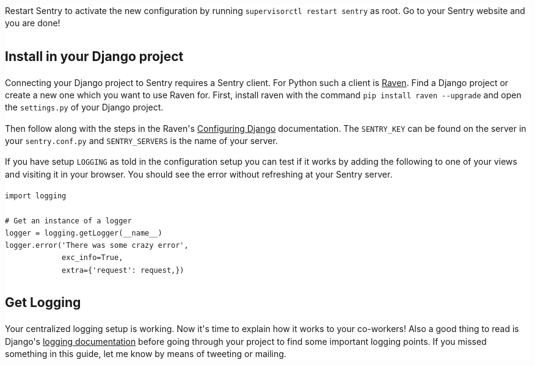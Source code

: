 Restart Sentry to activate the new configuration by running `supervisorctl restart sentry` as root. Go to your Sentry website and you are done!

## Install in your Django project

Connecting your Django project to Sentry requires a Sentry client. For Python such a client is [Raven]. Find a Django project or create a new one which you want to use Raven for. First, install raven with the command `pip install raven --upgrade` and open the `settings.py` of your Django project.

Then follow along with the steps in the Raven's [Configuring Django] documentation. The `SENTRY_KEY` can be found on the server in your `sentry.conf.py` and `SENTRY_SERVERS` is the name of your server.

[Raven]: http://raven.readthedocs.org/en/latest/index.html
[Configuring Django]: http://raven.readthedocs.org/en/latest/config/django.html

If you have setup `LOGGING` as told in the configuration setup you can test if it works by adding the following to one of your views and visiting it in your browser. You should see the error without refreshing at your Sentry server.

~~~ {.python}
import logging

# Get an instance of a logger
logger = logging.getLogger(__name__)
logger.error('There was some crazy error',
             exc_info=True,
             extra={'request': request,})

~~~

## Get Logging

Your centralized logging setup is working. Now it's time to explain how it works to your co-workers! Also a good thing to read is Django's [logging documentation] before going through your project to find some important logging points. If you missed something in this guide, let me know by means of tweeting or mailing.

[logging documentation]: https://docs.djangoproject.com/en/dev/topics/logging/




[Bread & Pepper]: http://breadandpepper.com/
[Sentry]: http://readthedocs.org/docs/sentry/en/latest/
[Disqus]: http://disqus.com/
[introduction post]: http://blog.disqus.com/post/1178923988/django-sentry?bf586bc0
[first commits]: https://github.com/dcramer/sentry/commit/e2319d258b564132a5ce6d35b1e546eb6e2c287f
[logstash]: http://logstash.net/
[TransIP]: http://www.transip.nl
[Linode]: http://www.linode.com
[AWS]: http://aws.amazon.com
[Brightbox]: http://brightbox.com/
[Solid FreeBSD Server: the Foundation]: /posts/2011-04-05-solid-freebsd-server-foundation.html
[Ubuntu]: http://www.ubuntu.com/
[Debian]: http://www.debian.org/
[FreeBSD]: http://www.freebsd.org/
[Use PostgreSQL Relational Databases on on Debian 6]: http://library.linode.com/databases/postgresql/debian-6-squeeze
[Use PostgreSQL Relational Databases on Ubuntu 10.10]: http://library.linode.com/databases/postgresql/ubuntu-10.10-maverick
[Solid FreeBSD Server: PostgreSQL 9.0]: /posts/2011-05-07-solid-freebsd-server-postgresql-90.html
[pip]: http://www.pip-installer.org/
[pip installation instructions]: http://www.pip-installer.org/en/latest/installing.html
[virtualenv]: http://www.virtualenv.org/en/latest/index.html
[Linode's Library]: http://library.linode.com/web-servers/nginx/installation
[Supervisor Installation]: http://supervisord.org/installing.html